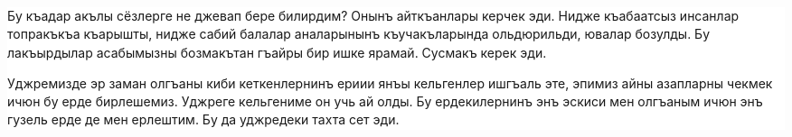 Бу къадар акълы сёзлерге не джевап бере билирдим?
Онынъ айткъанлары керчек эди.
Нидже къабаатсыз инсанлар топракъкъа къарышты, нидже сабий балалар аналарынынъ къучакъларында ольдюрильди, ювалар бозулды.
Бу лакъырдылар асабымызны бозмакътан гъайры бир ишке ярамай.
Сусмакъ керек эди.

Уджремизде эр заман олгъаны киби кеткенлернинъ ериии янъы кельгенлер ишгъаль эте, эпимиз айны азапларны чекмек ичюн бу ерде бирлешемиз.
Уджреге кельгениме он учь ай олды.
Бу ердекилернинъ энъ эскиси мен олгъаным ичюн энъ гузель ерде де мен ерлештим.
Бу да уджредеки тахта сет эди.
